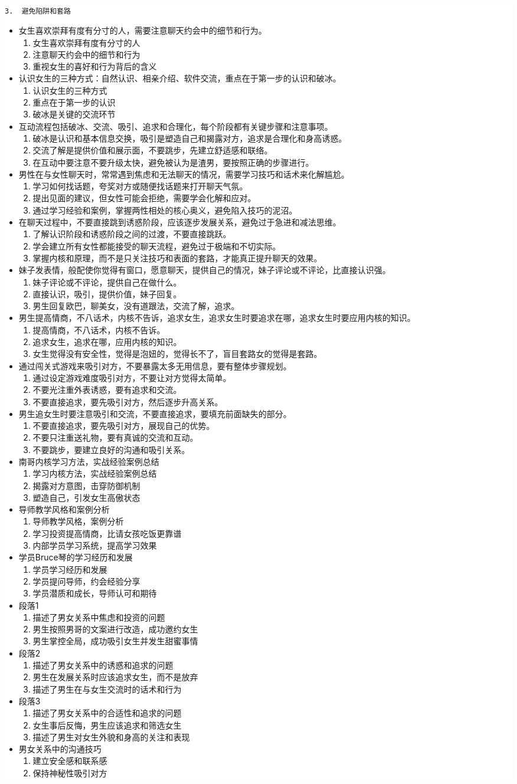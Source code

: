     3.  避免陷阱和套路
-   女生喜欢崇拜有度有分寸的人，需要注意聊天约会中的细节和行为。
    1.  女生喜欢崇拜有度有分寸的人
    2.  注意聊天约会中的细节和行为
    3.  重视女生的喜好和行为背后的含义
-   认识女生的三种方式：自然认识、相亲介绍、软件交流，重点在于第一步的认识和破冰。
    1.  认识女生的三种方式
    2.  重点在于第一步的认识
    3.  破冰是关键的交流环节
-   互动流程包括破冰、交流、吸引、追求和合理化，每个阶段都有关键步骤和注意事项。
    1.  破冰是认识和基本信息交换，吸引是塑造自己和揭露对方，追求是合理化和身高诱惑。
    2.  交流了解是提供价值和展示面，不要跳步，先建立舒适感和联络。
    3.  在互动中要注意不要升级太快，避免被认为是渣男，要按照正确的步骤进行。
-   男性在与女性聊天时，常常遇到焦虑和无法聊天的情况，需要学习技巧和话术来化解尴尬。
    1.  学习如何找话题，夸奖对方或随便找话题来打开聊天气氛。
    2.  提出见面的建议，但女性可能会拒绝，需要学会化解和应对。
    3.  通过学习经验和案例，掌握两性相处的核心奥义，避免陷入技巧的泥沼。
-   在聊天过程中，不要直接跳到诱惑阶段，应该逐步发展关系，避免过于急进和减法思维。
    1.  了解认识阶段和诱惑阶段之间的过渡，不要直接跳跃。
    2.  学会建立所有女性都能接受的聊天流程，避免过于极端和不切实际。
    3.  掌握内核和原理，而不是只关注技巧和表面的套路，才能真正提升聊天的效果。
-   妹子发表情，般配使你觉得有窗口，愿意聊天，提供自己的情况，妹子评论或不评论，比直接认识强。
    1.  妹子评论或不评论，提供自己在做什么。
    2.  直接认识，吸引，提供价值，妹子回复。
    3.  男生回复欧巴，聊美女，没有道跟法，交流了解，追求。
-   男生提高情商，不八话术，内核不告诉，追求女生，追求女生时要追求在哪，追求女生时要应用内核的知识。
    1.  提高情商，不八话术，内核不告诉。
    2.  追求女生，追求在哪，应用内核的知识。
    3.  女生觉得没有安全性，觉得是泡妞的，觉得长不了，盲目套路女的觉得是套路。
-   通过闯关式游戏来吸引对方，不要暴露太多无用信息，要有整体步骤规划。
    1.  通过设定游戏难度吸引对方，不要让对方觉得太简单。
    2.  不要光注重外表诱惑，要有追求和交流。
    3.  不要直接追求，要先吸引对方，然后逐步升高关系。
-   男生追女生时要注意吸引和交流，不要直接追求，要填充前面缺失的部分。
    1.  不要直接追求，要先吸引对方，展现自己的优势。
    2.  不要只注重送礼物，要有真诚的交流和互动。
    3.  不要跳步，要建立良好的沟通和吸引关系。
-   南哥内核学习方法，实战经验案例总结
    1.  学习内核方法，实战经验案例总结
    2.  揭露对方意图，击穿防御机制
    3.  塑造自己，引发女生高傲状态
-   导师教学风格和案例分析
    1.  导师教学风格，案例分析
    2.  学习投资提高情商，比请女孩吃饭更靠谱
    3.  内部学员学习系统，提高学习效果
-   学员Bruce琴的学习经历和发展
    1.  学员学习经历和发展
    2.  学员提问导师，约会经验分享
    3.  学员潜质和成长，导师认可和期待
-   段落1
    1.  描述了男女关系中焦虑和投资的问题
    2.  男生按照男哥的文案进行改造，成功邀约女生
    3.  男生掌控全局，成功吸引女生并发生甜蜜事情
-   段落2
    1.  描述了男女关系中的诱惑和追求的问题
    2.  男生在发展关系时应该追求女生，而不是放弃
    3.  描述了男生在与女生交流时的话术和行为
-   段落3
    1.  描述了男女关系中的合适性和追求的问题
    2.  女生事后反悔，男生应该追求和筛选女生
    3.  描述了男生对女生外貌和身高的关注和表现
-   男女关系中的沟通技巧
    1.  建立安全感和联系感
    2.  保持神秘性吸引对方